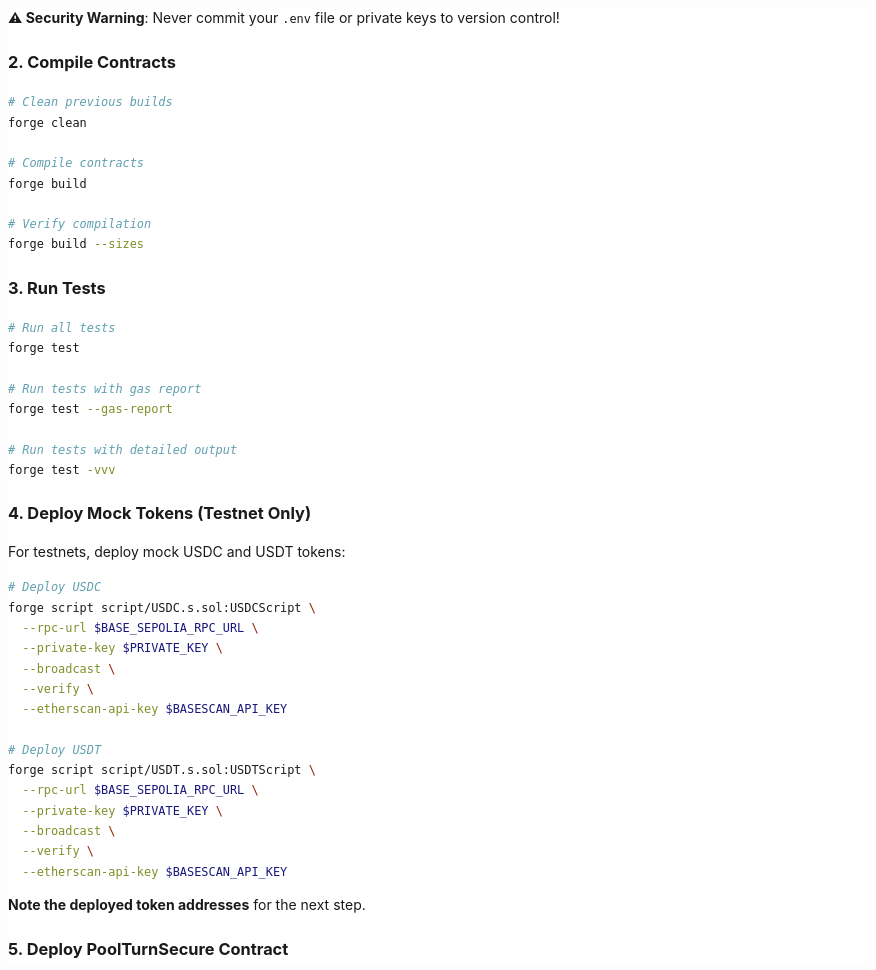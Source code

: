 **⚠️ Security Warning**: Never commit your `.env` file or private keys to version control!

### 2. Compile Contracts

```bash
# Clean previous builds
forge clean

# Compile contracts
forge build

# Verify compilation
forge build --sizes
```

### 3. Run Tests

```bash
# Run all tests
forge test

# Run tests with gas report
forge test --gas-report

# Run tests with detailed output
forge test -vvv
```

### 4. Deploy Mock Tokens (Testnet Only)

For testnets, deploy mock USDC and USDT tokens:

```bash
# Deploy USDC
forge script script/USDC.s.sol:USDCScript \
  --rpc-url $BASE_SEPOLIA_RPC_URL \
  --private-key $PRIVATE_KEY \
  --broadcast \
  --verify \
  --etherscan-api-key $BASESCAN_API_KEY

# Deploy USDT
forge script script/USDT.s.sol:USDTScript \
  --rpc-url $BASE_SEPOLIA_RPC_URL \
  --private-key $PRIVATE_KEY \
  --broadcast \
  --verify \
  --etherscan-api-key $BASESCAN_API_KEY
```

**Note the deployed token addresses** for the next step.

### 5. Deploy PoolTurnSecure Contract
